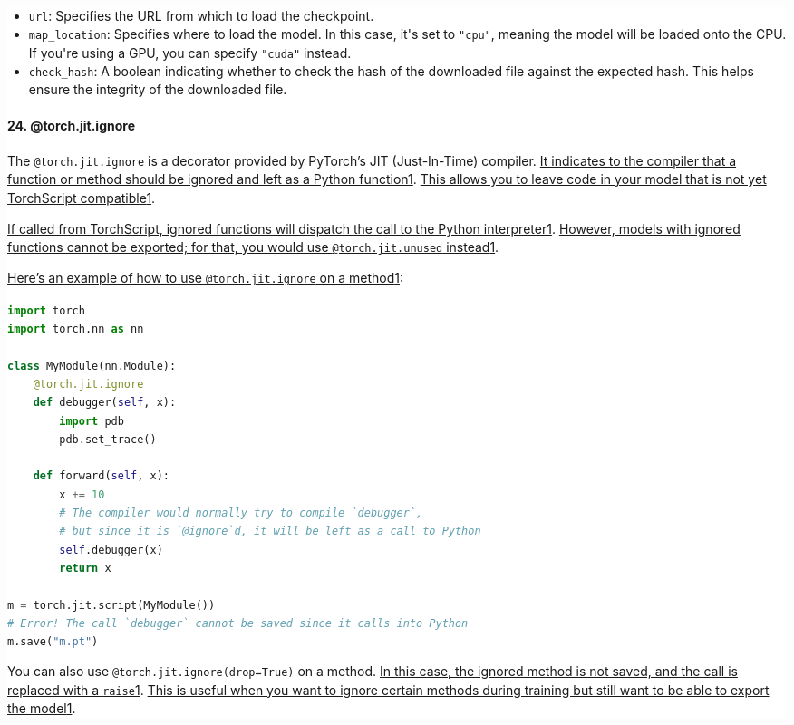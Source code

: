 - `url`: Specifies the URL from which to load the checkpoint.
- `map_location`: Specifies where to load the model. In this case, it's set to `"cpu"`, meaning the model will be loaded onto the CPU. If you're using a GPU, you can specify `"cuda"` instead.
- `check_hash`: A boolean indicating whether to check the hash of the downloaded file against the expected hash. This helps ensure the integrity of the downloaded file.



#### 24. @torch.jit.ignore

The `@torch.jit.ignore` is a decorator provided by PyTorch’s JIT (Just-In-Time) compiler. [It indicates to the compiler that a function or method should be ignored and left as a Python function](https://pytorch.org/docs/stable/generated/torch.jit.ignore.html)[1](https://pytorch.org/docs/stable/generated/torch.jit.ignore.html). [This allows you to leave code in your model that is not yet TorchScript compatible](https://pytorch.org/docs/stable/generated/torch.jit.ignore.html)[1](https://pytorch.org/docs/stable/generated/torch.jit.ignore.html).

[If called from TorchScript, ignored functions will dispatch the call to the Python interpreter](https://pytorch.org/docs/stable/generated/torch.jit.ignore.html)[1](https://pytorch.org/docs/stable/generated/torch.jit.ignore.html). [However, models with ignored functions cannot be exported; for that, you would use `@torch.jit.unused` instead](https://pytorch.org/docs/stable/generated/torch.jit.ignore.html)[1](https://pytorch.org/docs/stable/generated/torch.jit.ignore.html).

[Here’s an example of how to use `@torch.jit.ignore` on a method](https://pytorch.org/docs/stable/generated/torch.jit.ignore.html)[1](https://pytorch.org/docs/stable/generated/torch.jit.ignore.html):

```python
import torch
import torch.nn as nn

class MyModule(nn.Module):
    @torch.jit.ignore
    def debugger(self, x):
        import pdb
        pdb.set_trace()

    def forward(self, x):
        x += 10
        # The compiler would normally try to compile `debugger`,
        # but since it is `@ignore`d, it will be left as a call to Python
        self.debugger(x)
        return x

m = torch.jit.script(MyModule())
# Error! The call `debugger` cannot be saved since it calls into Python
m.save("m.pt")
```

You can also use `@torch.jit.ignore(drop=True)` on a method. [In this case, the ignored method is not saved, and the call is replaced with a `raise`](https://pytorch.org/docs/stable/generated/torch.jit.ignore.html)[1](https://pytorch.org/docs/stable/generated/torch.jit.ignore.html). [This is useful when you want to ignore certain methods during training but still want to be able to export the model](https://pytorch.org/docs/stable/generated/torch.jit.ignore.html)[1](https://pytorch.org/docs/stable/generated/torch.jit.ignore.html).
